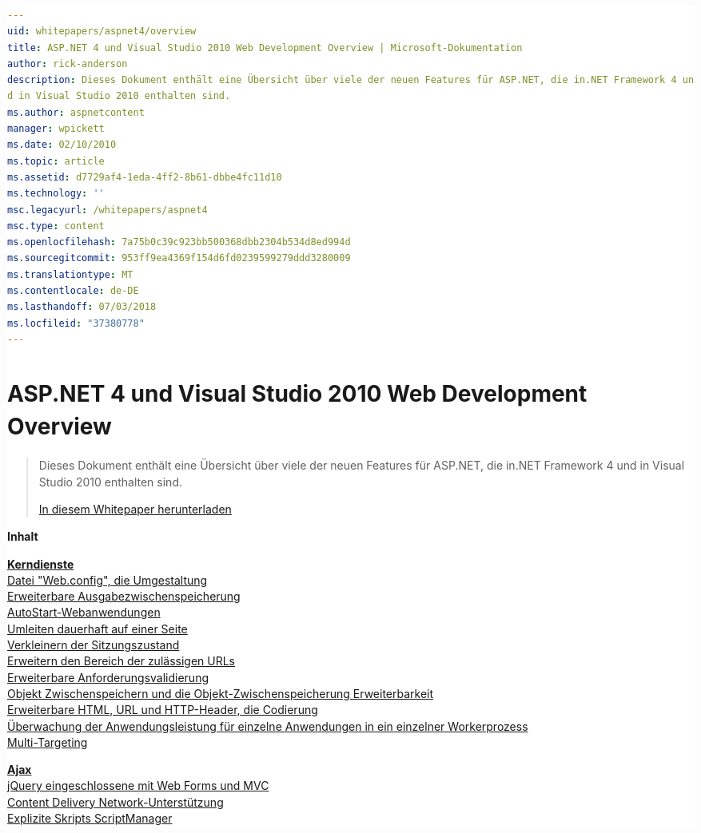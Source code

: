 ```yaml
---
uid: whitepapers/aspnet4/overview
title: ASP.NET 4 und Visual Studio 2010 Web Development Overview | Microsoft-Dokumentation
author: rick-anderson
description: Dieses Dokument enthält eine Übersicht über viele der neuen Features für ASP.NET, die in.NET Framework 4 und in Visual Studio 2010 enthalten sind.
ms.author: aspnetcontent
manager: wpickett
ms.date: 02/10/2010
ms.topic: article
ms.assetid: d7729af4-1eda-4ff2-8b61-dbbe4fc11d10
ms.technology: ''
msc.legacyurl: /whitepapers/aspnet4
msc.type: content
ms.openlocfilehash: 7a75b0c39c923bb500368dbb2304b534d8ed994d
ms.sourcegitcommit: 953ff9ea4369f154d6fd0239599279ddd3280009
ms.translationtype: MT
ms.contentlocale: de-DE
ms.lasthandoff: 07/03/2018
ms.locfileid: "37380778"
---
```

<a name="aspnet-4-and-visual-studio-2010-web-development-overview"></a>ASP.NET 4 und Visual Studio 2010 Web Development Overview
====================
> Dieses Dokument enthält eine Übersicht über viele der neuen Features für ASP.NET, die in.NET Framework 4 und in Visual Studio 2010 enthalten sind.
> 
> [In diesem Whitepaper herunterladen](https://download.microsoft.com/download/7/1/A/71A105A9-89D6-4201-9CC5-AD6A3B7E2F22/ASP_NET_4_and_Visual_Studio_2010_Web_Development_Overview.pdf)


**Inhalt**

**[Kerndienste](#0.2__Toc253429238 "_Toc253429238")**  
[Datei "Web.config", die Umgestaltung](#0.2__Toc253429239 "_Toc253429239")  
[Erweiterbare Ausgabezwischenspeicherung](#0.2__Toc253429240 "_Toc253429240")  
[AutoStart-Webanwendungen](#0.2__Toc253429241 "_Toc253429241")  
[Umleiten dauerhaft auf einer Seite](#0.2__Toc253429242 "_Toc253429242")  
[Verkleinern der Sitzungszustand](#0.2__Toc253429243 "_Toc253429243")  
[Erweitern den Bereich der zulässigen URLs](#0.2__Toc253429244 "_Toc253429244")  
[Erweiterbare Anforderungsvalidierung](#0.2__Toc253429245 "_Toc253429245")  
[Objekt Zwischenspeichern und die Objekt-Zwischenspeicherung Erweiterbarkeit](#0.2__Toc253429246 "_Toc253429246")  
[Erweiterbare HTML, URL und HTTP-Header, die Codierung](#0.2__Toc253429247 "_Toc253429247")  
[Überwachung der Anwendungsleistung für einzelne Anwendungen in ein einzelner Workerprozess](#0.2__Toc253429248 "_Toc253429248")  
[Multi-Targeting](#0.2__Toc253429249 "_Toc253429249")

**[Ajax](#0.2__Toc253429250 "_Toc253429250")**  
[jQuery eingeschlossene mit Web Forms und MVC](#0.2__Toc253429251 "_Toc253429251")  
[Content Delivery Network-Unterstützung](#0.2__Toc253429252 "_Toc253429252")  
[Explizite Skripts ScriptManager](#0.2__Toc253429253 "_Toc253429253")
